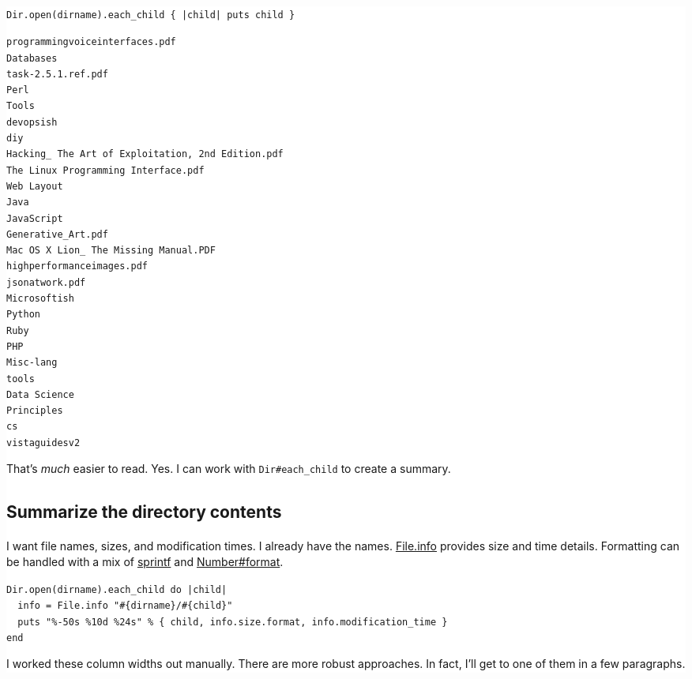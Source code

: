 ``` crystal
Dir.open(dirname).each_child { |child| puts child }
```

    programmingvoiceinterfaces.pdf
    Databases
    task-2.5.1.ref.pdf
    Perl
    Tools
    devopsish
    diy
    Hacking_ The Art of Exploitation, 2nd Edition.pdf
    The Linux Programming Interface.pdf
    Web Layout
    Java
    JavaScript
    Generative_Art.pdf
    Mac OS X Lion_ The Missing Manual.PDF
    highperformanceimages.pdf
    jsonatwork.pdf
    Microsoftish
    Python
    Ruby
    PHP
    Misc-lang
    tools
    Data Science
    Principles
    cs
    vistaguidesv2

That’s *much* easier to read. Yes. I can work with `Dir#each_child` to
create a summary.

## Summarize the directory contents

I want file names, sizes, and modification times. I already have the
names. [File.info](https://crystal-lang.org/api/File/Info.html) provides
size and time details. Formatting can be handled with a mix of
[sprintf](https://crystal-lang.org/api/toplevel.html#sprintf\(format_string,args:Array%7CTuple\):String-class-method)
and
[Number\#format](https://crystal-lang.org/api/Number.html#format\(separator='.',delimiter=',',decimal_places:Int?=nil,*,group:Int=3,only_significant:Bool=false\):String-instance-method).

``` crystal
Dir.open(dirname).each_child do |child|
  info = File.info "#{dirname}/#{child}"
  puts "%-50s %10d %24s" % { child, info.size.format, info.modification_time }
end
```

I worked these column widths out manually. There are more robust
approaches. In fact, I’ll get to one of them in a few paragraphs.
